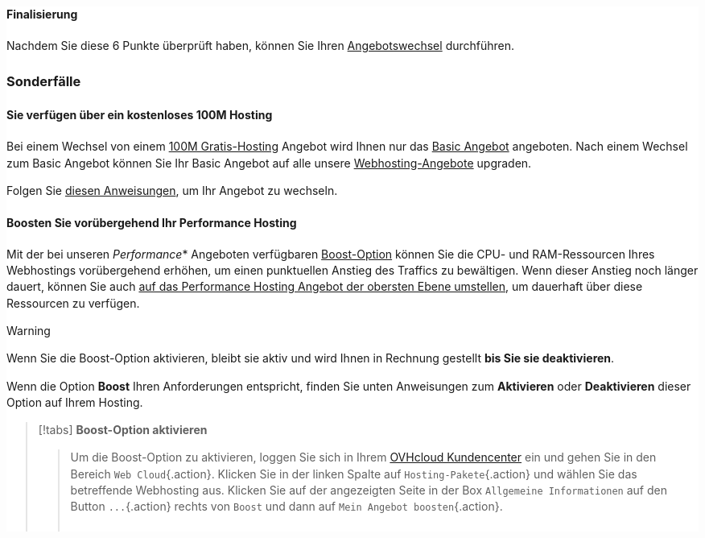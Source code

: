 #### Finalisierung

Nachdem Sie diese 6 Punkte überprüft haben, können Sie Ihren [Angebotswechsel](#modify) durchführen.

### Sonderfälle

#### Sie verfügen über ein kostenloses 100M Hosting <a name="100m"></a>

Bei einem Wechsel von einem [100M Gratis-Hosting](/pages/web_cloud/web_hosting/activate_start10m) Angebot wird Ihnen nur das [Basic Angebot](https://www.ovhcloud.com/de/web-hosting/personal-offer/) angeboten. Nach einem Wechsel zum Basic Angebot können Sie Ihr Basic Angebot auf alle unsere [Webhosting-Angebote](https://www.ovhcloud.com/de/web-hosting/) upgraden.

Folgen Sie [diesen Anweisungen](#modify), um Ihr Angebot zu wechseln.

#### Boosten Sie vorübergehend Ihr Performance Hosting <a name="boost"></a>

Mit der bei unseren *Performance** Angeboten verfügbaren [Boost-Option](https://www.ovhcloud.com/de/web-hosting/options/boost/) können Sie die CPU- und RAM-Ressourcen Ihres Webhostings vorübergehend erhöhen, um einen punktuellen Anstieg des Traffics zu bewältigen. Wenn dieser Anstieg noch länger dauert, können Sie auch [auf das Performance Hosting Angebot der obersten Ebene umstellen](#modify), um dauerhaft über diese Ressourcen zu verfügen.

> [!warning]
>
> Wenn Sie die Boost-Option aktivieren, bleibt sie aktiv und wird Ihnen in Rechnung gestellt **bis Sie sie deaktivieren**.

Wenn die Option **Boost** Ihren Anforderungen entspricht, finden Sie unten Anweisungen zum **Aktivieren** oder **Deaktivieren** dieser Option auf Ihrem Hosting.

> [!tabs]
> **Boost-Option aktivieren**
>>
>> Um die Boost-Option zu aktivieren, loggen Sie sich in Ihrem [OVHcloud Kundencenter](https://www.ovh.com/auth/?action=gotomanager&from=https://www.ovh.de/&ovhSubsidiary=de) ein und gehen Sie in den Bereich `Web Cloud`{.action}. Klicken Sie in der linken Spalte auf `Hosting-Pakete`{.action} und wählen Sie das betreffende Webhosting aus. Klicken Sie auf der angezeigten Seite in der Box `Allgemeine Informationen` auf den Button `...`{.action} rechts von `Boost` und dann auf `Mein Angebot boosten`{.action}.<br><br>